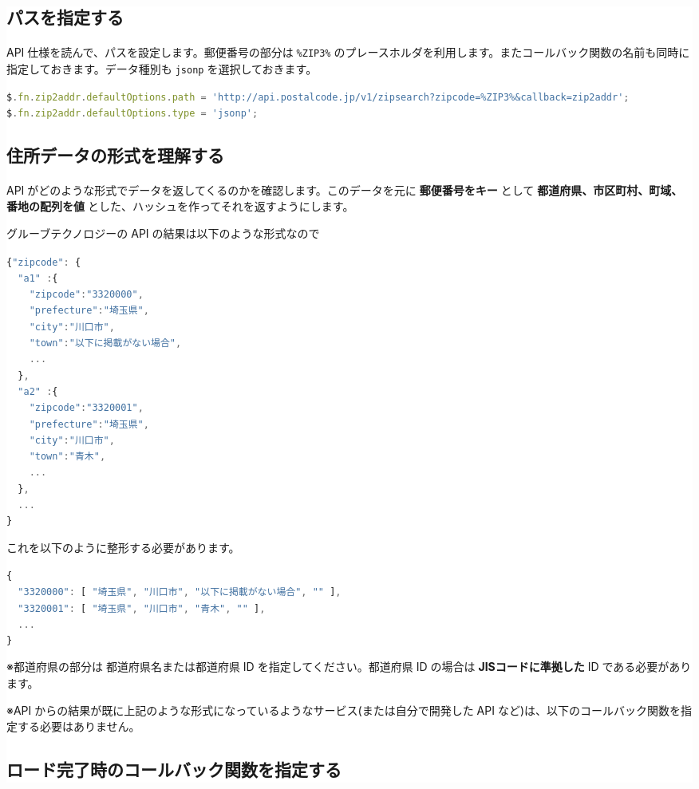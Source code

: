 ## パスを指定する

API 仕様を読んで、パスを設定します。郵便番号の部分は `%ZIP3%` のプレースホルダを利用します。またコールバック関数の名前も同時に指定しておきます。データ種別も `jsonp` を選択しておきます。

```javascript
$.fn.zip2addr.defaultOptions.path = 'http://api.postalcode.jp/v1/zipsearch?zipcode=%ZIP3%&callback=zip2addr';
$.fn.zip2addr.defaultOptions.type = 'jsonp';
```

## 住所データの形式を理解する

API がどのような形式でデータを返してくるのかを確認します。このデータを元に **郵便番号をキー** として **都道府県、市区町村、町域、番地の配列を値** とした、ハッシュを作ってそれを返すようにします。

グルーブテクノロジーの API の結果は以下のような形式なので

```javascript
{"zipcode": {
  "a1" :{
    "zipcode":"3320000",
    "prefecture":"埼玉県",
    "city":"川口市",
    "town":"以下に掲載がない場合",
    ...
  },
  "a2" :{
    "zipcode":"3320001",
    "prefecture":"埼玉県",
    "city":"川口市",
    "town":"青木",
    ...
  },
  ...
}
```

これを以下のように整形する必要があります。

```javascript
{
  "3320000": [ "埼玉県", "川口市", "以下に掲載がない場合", "" ],
  "3320001": [ "埼玉県", "川口市", "青木", "" ],
  ...
}
```

※都道府県の部分は 都道府県名または都道府県 ID を指定してください。都道府県 ID の場合は **JISコードに準拠した** ID である必要があります。

※API からの結果が既に上記のような形式になっているようなサービス(または自分で開発した API など)は、以下のコールバック関数を指定する必要はありません。

## ロード完了時のコールバック関数を指定する
